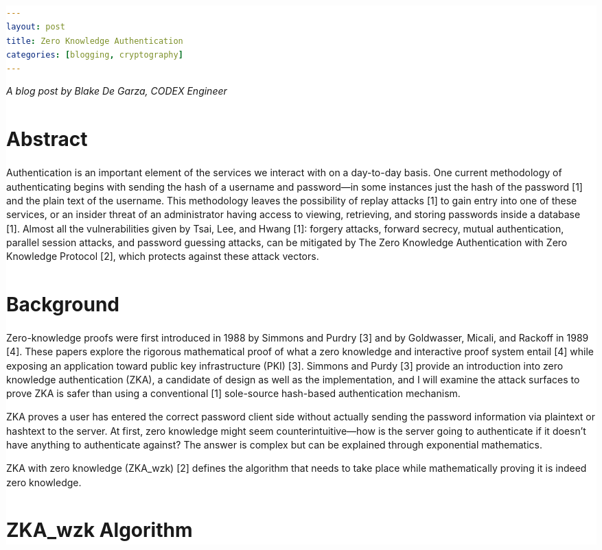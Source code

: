 ```yaml
---
layout: post
title: Zero Knowledge Authentication 
categories: [blogging, cryptography]
---
```


_A blog post by Blake De Garza, CODEX Engineer_

# Abstract 

Authentication is an important element of the services we interact with
on a day-to-day basis. One current methodology of authenticating begins
with sending the hash of a username and password—in some instances just
the hash of the password \[1\] and the plain text of the username. This
methodology leaves the possibility of replay attacks \[1\] to gain entry
into one of these services, or an insider threat of an administrator
having access to viewing, retrieving, and storing passwords inside a
database \[1\]. Almost all the vulnerabilities given by Tsai, Lee, and
Hwang \[1\]: forgery attacks, forward secrecy, mutual authentication,
parallel session attacks, and password guessing attacks, can be
mitigated by The Zero Knowledge Authentication with Zero Knowledge
Protocol \[2\], which protects against these attack vectors.

# Background

Zero-knowledge proofs were first introduced in 1988 by Simmons and
Purdry \[3\] and by Goldwasser, Micali, and Rackoff in 1989 \[4\]. These
papers explore the rigorous mathematical proof of what a zero knowledge
and interactive proof system entail \[4\] while exposing an application
toward public key infrastructure (PKI) \[3\]. Simmons and Purdy \[3\]
provide an introduction into zero knowledge authentication (ZKA), a
candidate of design as well as the implementation, and I will examine
the attack surfaces to prove ZKA is safer than using a conventional
\[1\] sole-source hash-based authentication mechanism.

ZKA proves a user has entered the correct password client side without
actually sending the password information via plaintext or hashtext to
the server. At first, zero knowledge might seem counterintuitive—how is
the server going to authenticate if it doesn’t have anything to
authenticate against? The answer is complex but can be explained through
exponential mathematics.

ZKA with zero knowledge (ZKA\_wzk) \[2\] defines the algorithm that
needs to take place while mathematically proving it is indeed zero
knowledge.

# ZKA\_wzk Algorithm
